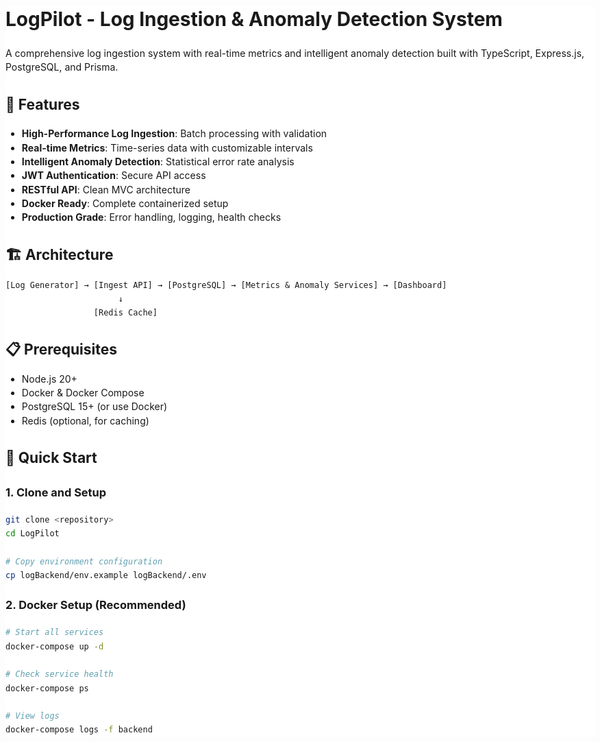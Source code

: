 # LogPilot - Log Ingestion & Anomaly Detection System

A comprehensive log ingestion system with real-time metrics and intelligent anomaly detection built with TypeScript, Express.js, PostgreSQL, and Prisma.

## 🚀 Features

- **High-Performance Log Ingestion**: Batch processing with validation
- **Real-time Metrics**: Time-series data with customizable intervals  
- **Intelligent Anomaly Detection**: Statistical error rate analysis
- **JWT Authentication**: Secure API access
- **RESTful API**: Clean MVC architecture
- **Docker Ready**: Complete containerized setup
- **Production Grade**: Error handling, logging, health checks

## 🏗️ Architecture

```
[Log Generator] → [Ingest API] → [PostgreSQL] → [Metrics & Anomaly Services] → [Dashboard]
                       ↓
                  [Redis Cache] 
```

## 📋 Prerequisites

- Node.js 20+
- Docker & Docker Compose
- PostgreSQL 15+ (or use Docker)
- Redis (optional, for caching)

## 🚀 Quick Start

### 1. Clone and Setup

```bash
git clone <repository>
cd LogPilot

# Copy environment configuration
cp logBackend/env.example logBackend/.env
```

### 2. Docker Setup (Recommended)

```bash
# Start all services
docker-compose up -d

# Check service health
docker-compose ps

# View logs
docker-compose logs -f backend
```
